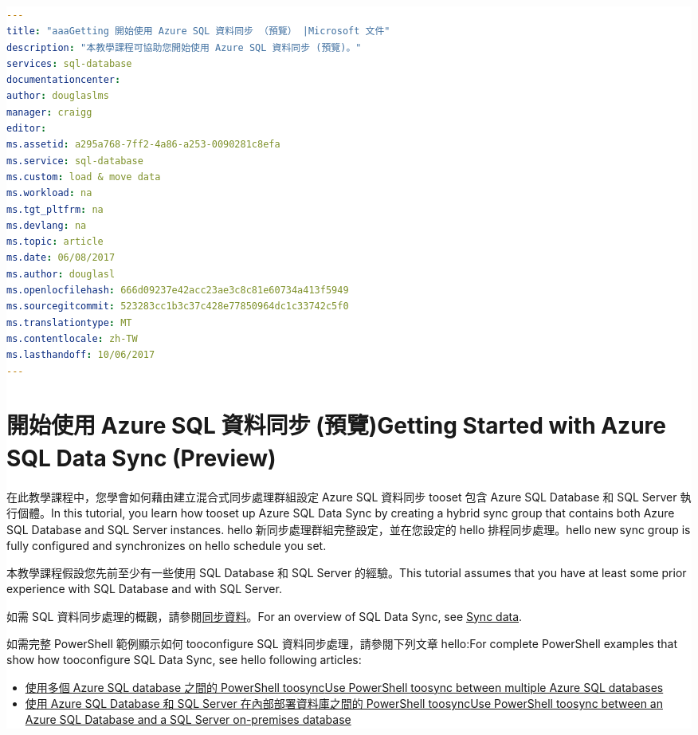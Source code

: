 ```yaml
---
title: "aaaGetting 開始使用 Azure SQL 資料同步 （預覽） |Microsoft 文件"
description: "本教學課程可協助您開始使用 Azure SQL 資料同步 (預覽)。"
services: sql-database
documentationcenter: 
author: douglaslms
manager: craigg
editor: 
ms.assetid: a295a768-7ff2-4a86-a253-0090281c8efa
ms.service: sql-database
ms.custom: load & move data
ms.workload: na
ms.tgt_pltfrm: na
ms.devlang: na
ms.topic: article
ms.date: 06/08/2017
ms.author: douglasl
ms.openlocfilehash: 666d09237e42acc23ae3c8c81e60734a413f5949
ms.sourcegitcommit: 523283cc1b3c37c428e77850964dc1c33742c5f0
ms.translationtype: MT
ms.contentlocale: zh-TW
ms.lasthandoff: 10/06/2017
---
```

# <a name="getting-started-with-azure-sql-data-sync-preview"></a><span data-ttu-id="b41d0-103">開始使用 Azure SQL 資料同步 (預覽)</span><span class="sxs-lookup"><span data-stu-id="b41d0-103">Getting Started with Azure SQL Data Sync (Preview)</span></span>
<span data-ttu-id="b41d0-104">在此教學課程中，您學會如何藉由建立混合式同步處理群組設定 Azure SQL 資料同步 tooset 包含 Azure SQL Database 和 SQL Server 執行個體。</span><span class="sxs-lookup"><span data-stu-id="b41d0-104">In this tutorial, you learn how tooset up Azure SQL Data Sync by creating a hybrid sync group that contains both Azure SQL Database and SQL Server instances.</span></span> <span data-ttu-id="b41d0-105">hello 新同步處理群組完整設定，並在您設定的 hello 排程同步處理。</span><span class="sxs-lookup"><span data-stu-id="b41d0-105">hello new sync group is fully configured and synchronizes on hello schedule you set.</span></span>

<span data-ttu-id="b41d0-106">本教學課程假設您先前至少有一些使用 SQL Database 和 SQL Server 的經驗。</span><span class="sxs-lookup"><span data-stu-id="b41d0-106">This tutorial assumes that you have at least some prior experience with SQL Database and with SQL Server.</span></span> 

<span data-ttu-id="b41d0-107">如需 SQL 資料同步處理的概觀，請參閱[同步資料](sql-database-sync-data.md)。</span><span class="sxs-lookup"><span data-stu-id="b41d0-107">For an overview of SQL Data Sync, see [Sync data](sql-database-sync-data.md).</span></span>

<span data-ttu-id="b41d0-108">如需完整 PowerShell 範例顯示如何 tooconfigure SQL 資料同步處理，請參閱下列文章 hello:</span><span class="sxs-lookup"><span data-stu-id="b41d0-108">For complete PowerShell examples that show how tooconfigure SQL Data Sync, see hello following articles:</span></span>
-   [<span data-ttu-id="b41d0-109">使用多個 Azure SQL database 之間的 PowerShell toosync</span><span class="sxs-lookup"><span data-stu-id="b41d0-109">Use PowerShell toosync between multiple Azure SQL databases</span></span>](scripts/sql-database-sync-data-between-sql-databases.md)
-   [<span data-ttu-id="b41d0-110">使用 Azure SQL Database 和 SQL Server 在內部部署資料庫之間的 PowerShell toosync</span><span class="sxs-lookup"><span data-stu-id="b41d0-110">Use PowerShell toosync between an Azure SQL Database and a SQL Server on-premises database</span></span>](scripts/sql-database-sync-data-between-azure-onprem.md)
